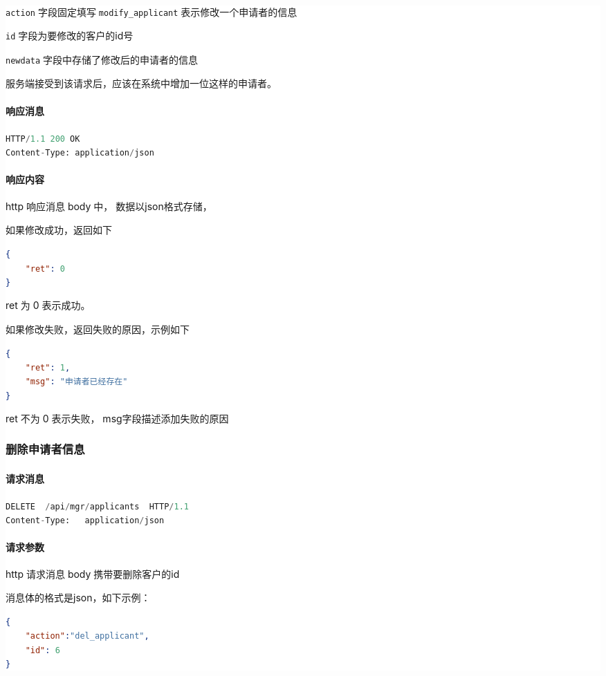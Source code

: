 `action` 字段固定填写 `modify_applicant` 表示修改一个申请者的信息

`id` 字段为要修改的客户的id号

`newdata` 字段中存储了修改后的申请者的信息

服务端接受到该请求后，应该在系统中增加一位这样的申请者。

#### 响应消息

```py
HTTP/1.1 200 OK
Content-Type: application/json
```

#### 响应内容

http 响应消息 body 中， 数据以json格式存储，

如果修改成功，返回如下

```json
{
    "ret": 0
}
```

ret 为 0 表示成功。

如果修改失败，返回失败的原因，示例如下

```json
{
    "ret": 1,    
    "msg": "申请者已经存在"
}
```

ret 不为 0 表示失败， msg字段描述添加失败的原因



### 删除申请者信息

#### 请求消息

```py
DELETE  /api/mgr/applicants  HTTP/1.1
Content-Type:   application/json
```

#### 请求参数

http 请求消息 body 携带要删除客户的id

消息体的格式是json，如下示例：

```json
{
    "action":"del_applicant",
    "id": 6
}
```
